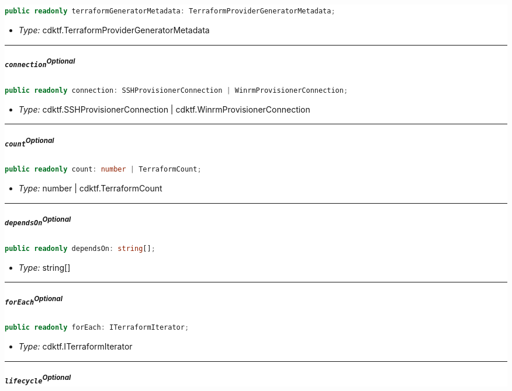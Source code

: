 ```typescript
public readonly terraformGeneratorMetadata: TerraformProviderGeneratorMetadata;
```

- *Type:* cdktf.TerraformProviderGeneratorMetadata

---

##### `connection`<sup>Optional</sup> <a name="connection" id="rhizo-co-terraform-provider-opsgenie.emailIntegration.EmailIntegration.property.connection"></a>

```typescript
public readonly connection: SSHProvisionerConnection | WinrmProvisionerConnection;
```

- *Type:* cdktf.SSHProvisionerConnection | cdktf.WinrmProvisionerConnection

---

##### `count`<sup>Optional</sup> <a name="count" id="rhizo-co-terraform-provider-opsgenie.emailIntegration.EmailIntegration.property.count"></a>

```typescript
public readonly count: number | TerraformCount;
```

- *Type:* number | cdktf.TerraformCount

---

##### `dependsOn`<sup>Optional</sup> <a name="dependsOn" id="rhizo-co-terraform-provider-opsgenie.emailIntegration.EmailIntegration.property.dependsOn"></a>

```typescript
public readonly dependsOn: string[];
```

- *Type:* string[]

---

##### `forEach`<sup>Optional</sup> <a name="forEach" id="rhizo-co-terraform-provider-opsgenie.emailIntegration.EmailIntegration.property.forEach"></a>

```typescript
public readonly forEach: ITerraformIterator;
```

- *Type:* cdktf.ITerraformIterator

---

##### `lifecycle`<sup>Optional</sup> <a name="lifecycle" id="rhizo-co-terraform-provider-opsgenie.emailIntegration.EmailIntegration.property.lifecycle"></a>
